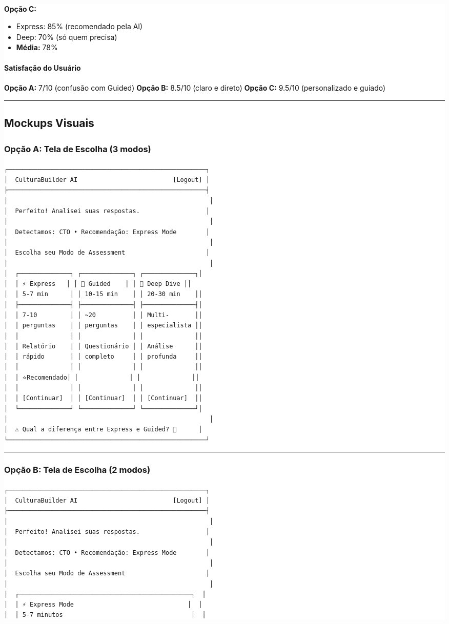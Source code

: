 **Opção C:**
- Express: 85% (recomendado pela AI)
- Deep: 70% (só quem precisa)
- **Média:** 78%

#### Satisfação do Usuário

**Opção A:** 7/10 (confusão com Guided)
**Opção B:** 8.5/10 (claro e direto)
**Opção C:** 9.5/10 (personalizado e guiado)

---

## Mockups Visuais

### Opção A: Tela de Escolha (3 modos)

```
┌──────────────────────────────────────────────────────┐
│  CulturaBuilder AI                          [Logout] │
├──────────────────────────────────────────────────────┤
│                                                       │
│  Perfeito! Analisei suas respostas.                  │
│                                                       │
│  Detectamos: CTO • Recomendação: Express Mode        │
│                                                       │
│  Escolha seu Modo de Assessment                      │
│                                                       │
│  ┌──────────────┐ ┌──────────────┐ ┌──────────────┐│
│  │ ⚡ Express   │ │ 🎯 Guided    │ │ 🔬 Deep Dive ││
│  │ 5-7 min      │ │ 10-15 min    │ │ 20-30 min    ││
│  ├──────────────┤ ├──────────────┤ ├──────────────┤│
│  │ 7-10         │ │ ~20          │ │ Multi-       ││
│  │ perguntas    │ │ perguntas    │ │ especialista ││
│  │              │ │              │ │              ││
│  │ Relatório    │ │ Questionário │ │ Análise      ││
│  │ rápido       │ │ completo     │ │ profunda     ││
│  │              │ │              │ │              ││
│  │ ⭐Recomendado│ │              │ │              ││
│  │              │ │              │ │              ││
│  │ [Continuar]  │ │ [Continuar]  │ │ [Continuar]  ││
│  └──────────────┘ └──────────────┘ └──────────────┘│
│                                                       │
│  ⚠️ Qual a diferença entre Express e Guided? 🤔      │
└──────────────────────────────────────────────────────┘
```

---

### Opção B: Tela de Escolha (2 modos)

```
┌──────────────────────────────────────────────────────┐
│  CulturaBuilder AI                          [Logout] │
├──────────────────────────────────────────────────────┤
│                                                       │
│  Perfeito! Analisei suas respostas.                  │
│                                                       │
│  Detectamos: CTO • Recomendação: Express Mode        │
│                                                       │
│  Escolha seu Modo de Assessment                      │
│                                                       │
│  ┌───────────────────────────────────────────────┐  │
│  │ ⚡ Express Mode                               │  │
│  │ 5-7 minutos                                   │  │
```
